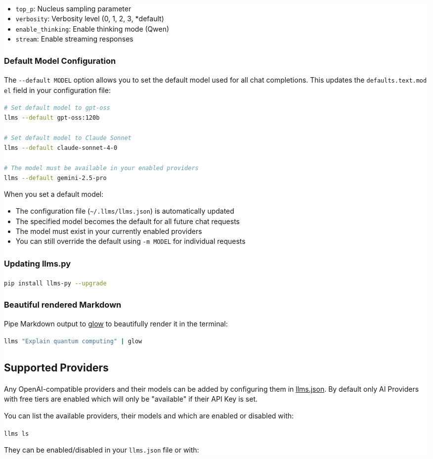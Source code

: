 - `top_p`: Nucleus sampling parameter
- `verbosity`: Verbosity level (0, 1, 2, 3, *default)
- `enable_thinking`: Enable thinking mode (Qwen)
- `stream`: Enable streaming responses

### Default Model Configuration

The `--default MODEL` option allows you to set the default model used for all chat completions. This updates the `defaults.text.model` field in your configuration file:

```bash
# Set default model to gpt-oss
llms --default gpt-oss:120b

# Set default model to Claude Sonnet
llms --default claude-sonnet-4-0

# The model must be available in your enabled providers
llms --default gemini-2.5-pro
```

When you set a default model:
- The configuration file (`~/.llms/llms.json`) is automatically updated
- The specified model becomes the default for all future chat requests
- The model must exist in your currently enabled providers
- You can still override the default using `-m MODEL` for individual requests

### Updating llms.py

```bash
pip install llms-py --upgrade
```

### Beautiful rendered Markdown

Pipe Markdown output to [glow](https://github.com/charmbracelet/glow) to beautifully render it in the terminal:

```bash
llms "Explain quantum computing" | glow
```

## Supported Providers

Any OpenAI-compatible providers and their models can be added by configuring them in [llms.json](./llms.json). By default only AI Providers with free tiers are enabled which will only be "available" if their API Key is set. 

You can list the available providers, their models and which are enabled or disabled with:

```bash
llms ls
```

They can be enabled/disabled in your `llms.json` file or with:

